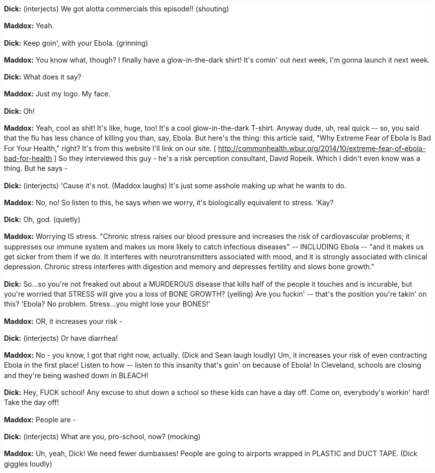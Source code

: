 **Dick:** (interjects) We got alotta commercials this episode!! (shouting)

**Maddox:** Yeah.

**Dick:** Keep goin', with your Ebola. (grinning)

**Maddox:** You know what, though? I finally have a glow-in-the-dark shirt! It's comin' out next week, I'm gonna launch it next week.

**Dick:** What does it say?

**Maddox:** Just my logo. My face.

**Dick:** Oh!

**Maddox:** Yeah, cool as shit! It's like, huge, too! It's a cool glow-in-the-dark T-shirt. Anyway dude, uh, real quick -- so, you said that the flu has less chance of killing you than, say, Ebola. But here's the thing: this article said, "Why Extreme Fear of Ebola Is Bad For Your Health," right? It's from this website I'll link on our site. [ http://commonhealth.wbur.org/2014/10/extreme-fear-of-ebola-bad-for-health ] So they interviewed this guy - he's a risk perception consultant, David Ropeik. Which I didn't even know was a thing. But he says -

**Dick:** (interjects) 'Cause it's not. (Maddox laughs) It's just some asshole making up what he wants to do.

**Maddox:** No, no! So listen to this, he says when we worry, it's biologically equivalent to stress. 'Kay?

**Dick:** Oh, god. (quietly)

**Maddox:** Worrying IS stress. "Chronic stress raises our blood pressure and increases the risk of cardiovascular problems; it suppresses our immune system and makes us more likely to catch infectious diseases" -- INCLUDING Ebola -- "and it makes us get sicker from them if we do. It interferes with neurotransmitters associated with mood, and it is strongly associated with clinical depression. Chronic stress interferes with digestion and memory and depresses fertility and slows bone growth."

**Dick:** So...so you're not freaked out about a MURDEROUS disease that kills half of the people it touches and is incurable, but you're worried that STRESS will give you a loss of BONE GROWTH? (yelling) Are you fuckin' -- that's the position you're takin' on this? 'Ebola? No problem. Stress...you might lose your BONES!'

**Maddox:** OR, it increases your risk -

**Dick:** (interjects) Or have diarrhea!

**Maddox:** No - you know, I got that right now, actually. (Dick and Sean laugh loudly) Um, it increases your risk of even contracting Ebola in the first place! Listen to how -- listen to this insanity that's goin' on because of Ebola! In Cleveland, schools are closing and they're being washed down in BLEACH!

**Dick:** Hey, FUCK school! Any excuse to shut down a school so these kids can have a day off. Come on, everybody's workin' hard! Take the day off!

**Maddox:** People are -

**Dick:** (interjects) What are you, pro-school, now? (mocking)

**Maddox:** Uh, yeah, Dick! We need fewer dumbasses! People are going to airports wrapped in PLASTIC and DUCT TAPE. (Dick giggles loudly)
